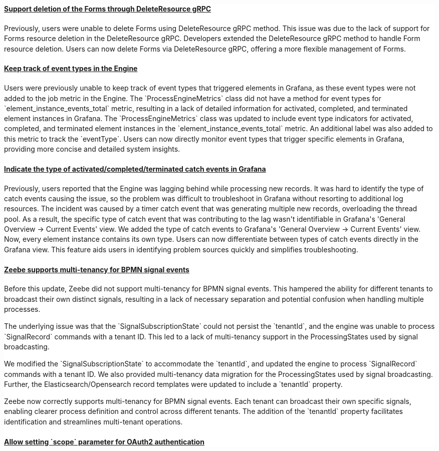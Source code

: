 #### [Support deletion of the Forms through DeleteResource gRPC](https://github.com/camunda/zeebe/issues/14272)

Previously, users were unable to delete Forms using DeleteResource gRPC method.
This issue was due to the lack of support for Forms resource deletion in the DeleteResource gRPC.
Developers extended the DeleteResource gRPC method to handle Form resource deletion.
Users can now delete Forms via DeleteResource gRPC, offering a more flexible management of Forms.

#### [Keep track of event types in the Engine](https://github.com/camunda/zeebe/issues/13433)

Users were previously unable to keep track of event types that triggered elements in Grafana, as these event types were not added to the job metric in the Engine.
The &#x60;ProcessEngineMetrics&#x60; class did not have a method for event types for &#x60;element_instance_events_total&#x60; metric, resulting in a lack of detailed information for activated, completed, and terminated element instances in Grafana. 
The &#x60;ProcessEngineMetrics&#x60; class was updated to include event type indicators for activated, completed, and terminated element instances in the &#x60;element_instance_events_total&#x60; metric. An additional label was also added to this metric to track the &#x60;eventType&#x60;.
Users can now directly monitor event types that trigger specific elements in Grafana, providing more concise and detailed system insights.
#### [Indicate the type of activated/completed/terminated catch events in Grafana](https://github.com/camunda/zeebe/issues/13410)

 Previously, users reported that the Engine was lagging behind while processing new records. It was hard to identify the type of catch events causing the issue, so the problem was difficult to troubleshoot in Grafana without resorting to additional log resources.
 The incident was caused by a timer catch event that was generating multiple new records, overloading the thread pool. As a result, the specific type of catch event that was contributing to the lag wasn&#x27;t identifiable in Grafana&#x27;s &#x27;General Overview -&gt; Current Events&#x27; view. 
 We added the type of catch events to Grafana&#x27;s &#x27;General Overview -&gt; Current Events&#x27; view. Now, every element instance contains its own type. 
 Users can now differentiate between types of catch events directly in the Grafana view. This feature aids users in identifying problem sources quickly and simplifies troubleshooting.
#### [Zeebe supports multi-tenancy for BPMN signal events](https://github.com/camunda/zeebe/issues/13336)

 
Before this update, Zeebe did not support multi-tenancy for BPMN signal events. This hampered the ability for different tenants to broadcast their own distinct signals, resulting in a lack of necessary separation and potential confusion when handling multiple processes.
 
The underlying issue was that the &#x60;SignalSubscriptionState&#x60; could not persist the &#x60;tenantId&#x60;, and the engine was unable to process &#x60;SignalRecord&#x60; commands with a tenant ID. This led to a lack of multi-tenancy support in the ProcessingStates used by signal broadcasting.
 
We modified the &#x60;SignalSubscriptionState&#x60; to accommodate the &#x60;tenantId&#x60;, and updated the engine to process &#x60;SignalRecord&#x60; commands with a tenant ID. We also provided multi-tenancy data migration for the ProcessingStates used by signal broadcasting. Further, the Elasticsearch/Opensearch record templates were updated to include a &#x60;tenantId&#x60; property.
 
Zeebe now correctly supports multi-tenancy for BPMN signal events. Each tenant can broadcast their own specific signals, enabling clearer process definition and control across different tenants. The addition of the &#x60;tenantId&#x60; property facilitates identification and streamlines multi-tenant operations.
#### [Allow setting &#x60;scope&#x60; parameter for OAuth2 authentication](https://github.com/camunda/zeebe/issues/15391)
